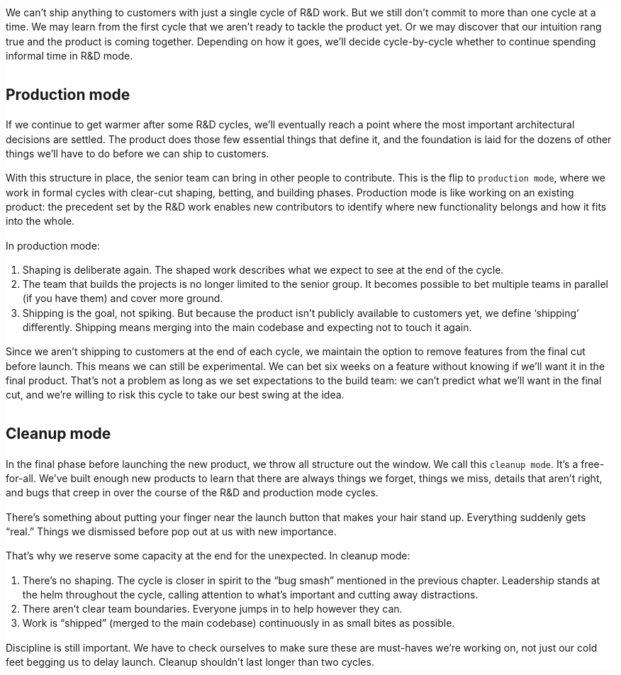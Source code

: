 We can’t ship anything to customers with just a single cycle of R&D work. But we still don’t commit to more than one cycle at a time. We may learn from the first cycle that we aren’t ready to tackle the product yet. Or we may discover that our intuition rang true and the product is coming together. Depending on how it goes, we’ll decide cycle-by-cycle whether to continue spending informal time in R&D mode.

## Production mode

If we continue to get warmer after some R&D cycles, we’ll eventually reach a point where the most important architectural decisions are settled. The product does those few essential things that define it, and the foundation is laid for the dozens of other things we’ll have to do before we can ship to customers.

With this structure in place, the senior team can bring in other people to contribute. This is the flip to `production mode`, where we work in formal cycles with clear-cut shaping, betting, and building phases. Production mode is like working on an existing product: the precedent set by the R&D work enables new contributors to identify where new functionality belongs and how it fits into the whole.

In production mode:

1. Shaping is deliberate again. The shaped work describes what we expect to see at the end of the cycle.
2. The team that builds the projects is no longer limited to the senior group. It becomes possible to bet multiple teams in parallel (if you have them) and cover more ground.
3. Shipping is the goal, not spiking. But because the product isn’t publicly available to customers yet, we define ‘shipping’ differently. Shipping means merging into the main codebase and expecting not to touch it again.

Since we aren’t shipping to customers at the end of each cycle, we maintain the option to remove features from the final cut before launch. This means we can still be experimental. We can bet six weeks on a feature without knowing if we’ll want it in the final product. That’s not a problem as long as we set expectations to the build team: we can’t predict what we’ll want in the final cut, and we’re willing to risk this cycle to take our best swing at the idea.

## Cleanup mode

In the final phase before launching the new product, we throw all structure out the window. We call this `cleanup mode`. It’s a free-for-all. We’ve built enough new products to learn that there are always things we forget, things we miss, details that aren’t right, and bugs that creep in over the course of the R&D and production mode cycles.

There’s something about putting your finger near the launch button that makes your hair stand up. Everything suddenly gets “real.” Things we dismissed before pop out at us with new importance.

That’s why we reserve some capacity at the end for the unexpected. In cleanup mode:

1. There’s no shaping. The cycle is closer in spirit to the “bug smash” mentioned in the previous chapter. Leadership stands at the helm throughout the cycle, calling attention to what’s important and cutting away distractions.
2. There aren’t clear team boundaries. Everyone jumps in to help however they can.
3. Work is “shipped” (merged to the main codebase) continuously in as small bites as possible.

Discipline is still important. We have to check ourselves to make sure these are must-haves we’re working on, not just our cold feet begging us to delay launch. Cleanup shouldn’t last longer than two cycles.
